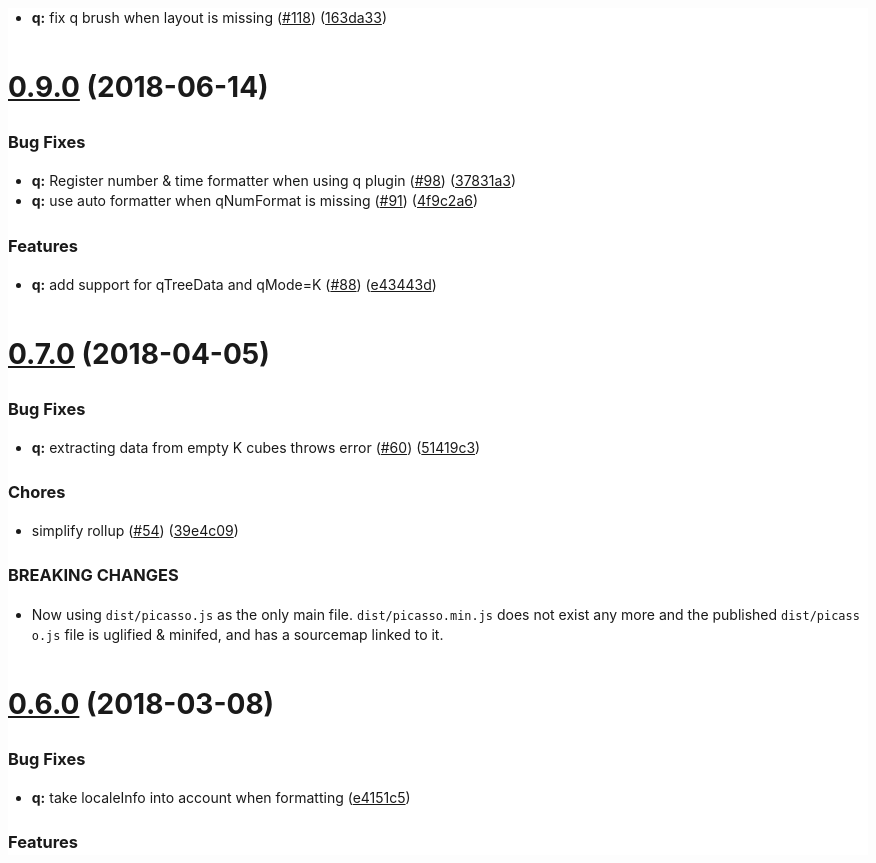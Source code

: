 - **q:** fix q brush when layout is missing ([#118](https://github.com/qlik-oss/picasso.js/issues/118)) ([163da33](https://github.com/qlik-oss/picasso.js/commit/163da33))

<a name="0.9.0"></a>

# [0.9.0](https://github.com/qlik-oss/picasso.js/compare/v0.8.0...v0.9.0) (2018-06-14)

### Bug Fixes

- **q:** Register number & time formatter when using q plugin ([#98](https://github.com/qlik-oss/picasso.js/issues/98)) ([37831a3](https://github.com/qlik-oss/picasso.js/commit/37831a3))
- **q:** use auto formatter when qNumFormat is missing ([#91](https://github.com/qlik-oss/picasso.js/issues/91)) ([4f9c2a6](https://github.com/qlik-oss/picasso.js/commit/4f9c2a6))

### Features

- **q:** add support for qTreeData and qMode=K ([#88](https://github.com/qlik-oss/picasso.js/issues/88)) ([e43443d](https://github.com/qlik-oss/picasso.js/commit/e43443d))

<a name="0.7.0"></a>

# [0.7.0](https://github.com/qlik-oss/picasso.js/compare/v0.6.0...v0.7.0) (2018-04-05)

### Bug Fixes

- **q:** extracting data from empty K cubes throws error ([#60](https://github.com/qlik-oss/picasso.js/issues/60)) ([51419c3](https://github.com/qlik-oss/picasso.js/commit/51419c3))

### Chores

- simplify rollup ([#54](https://github.com/qlik-oss/picasso.js/issues/54)) ([39e4c09](https://github.com/qlik-oss/picasso.js/commit/39e4c09))

### BREAKING CHANGES

- Now using `dist/picasso.js` as the only main file. `dist/picasso.min.js` does not exist any more and the published `dist/picasso.js` file is uglified & minifed, and has a sourcemap linked to it.

<a name="0.6.0"></a>

# [0.6.0](https://github.com/qlik-oss/picasso.js/compare/v0.5.3...v0.6.0) (2018-03-08)

### Bug Fixes

- **q:** take localeInfo into account when formatting ([e4151c5](https://github.com/qlik-oss/picasso.js/commit/e4151c5))

### Features

